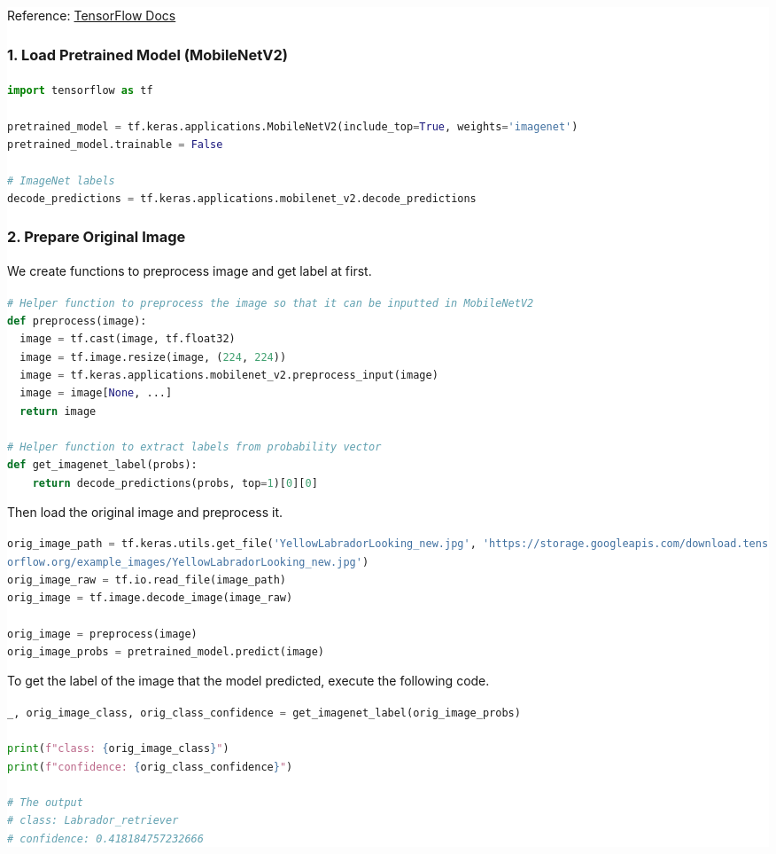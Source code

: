 Reference: [TensorFlow Docs](https://www.tensorflow.org/tutorials/generative/adversarial_fgsm)

### 1. Load Pretrained Model (MobileNetV2)

```python
import tensorflow as tf

pretrained_model = tf.keras.applications.MobileNetV2(include_top=True, weights='imagenet')
pretrained_model.trainable = False

# ImageNet labels
decode_predictions = tf.keras.applications.mobilenet_v2.decode_predictions
```

### 2. Prepare Original Image

We create functions to preprocess image and get label at first.

```python
# Helper function to preprocess the image so that it can be inputted in MobileNetV2
def preprocess(image):
  image = tf.cast(image, tf.float32)
  image = tf.image.resize(image, (224, 224))
  image = tf.keras.applications.mobilenet_v2.preprocess_input(image)
  image = image[None, ...]
  return image

# Helper function to extract labels from probability vector
def get_imagenet_label(probs):
	return decode_predictions(probs, top=1)[0][0]
```

Then load the original image and preprocess it.

```python
orig_image_path = tf.keras.utils.get_file('YellowLabradorLooking_new.jpg', 'https://storage.googleapis.com/download.tensorflow.org/example_images/YellowLabradorLooking_new.jpg')
orig_image_raw = tf.io.read_file(image_path)
orig_image = tf.image.decode_image(image_raw)

orig_image = preprocess(image)
orig_image_probs = pretrained_model.predict(image)
```

To get the label of the image that the model predicted, execute the following code.

```python
_, orig_image_class, orig_class_confidence = get_imagenet_label(orig_image_probs)

print(f"class: {orig_image_class}")
print(f"confidence: {orig_class_confidence}")

# The output
# class: Labrador_retriever
# confidence: 0.418184757232666
```
